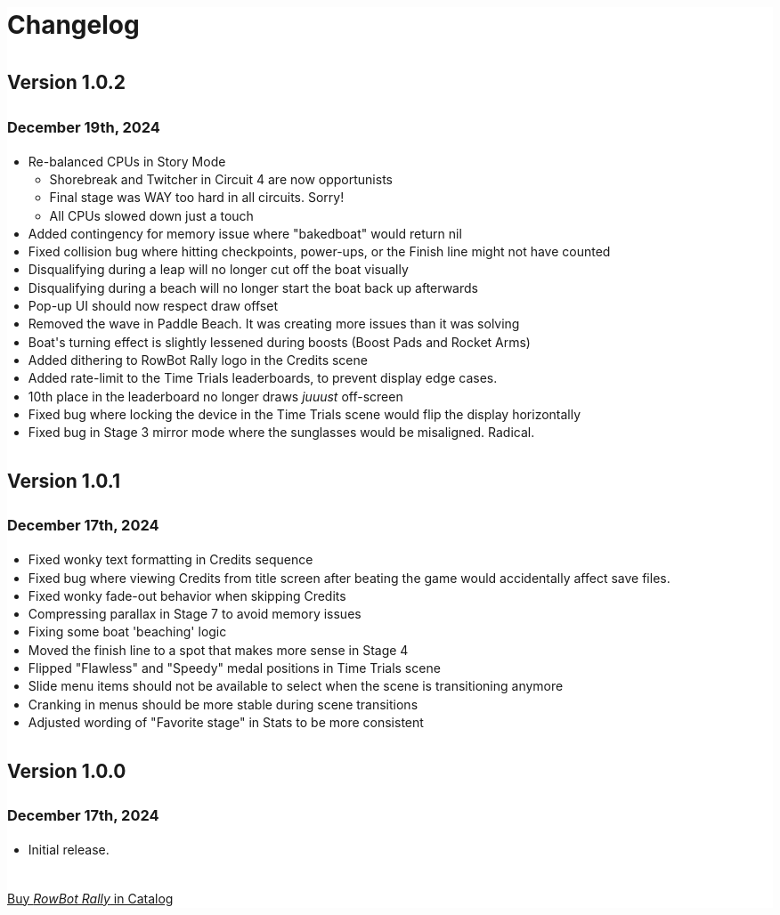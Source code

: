 # Changelog


## Version 1.0.2
### December 19th, 2024

- Re-balanced CPUs in Story Mode
	- Shorebreak and Twitcher in Circuit 4 are now opportunists
	- Final stage was WAY too hard in all circuits. Sorry!
	- All CPUs slowed down just a touch
- Added contingency for memory issue where "bakedboat" would return nil
- Fixed collision bug where hitting checkpoints, power-ups, or the Finish line might not have counted
- Disqualifying during a leap will no longer cut off the boat visually
- Disqualifying during a beach will no longer start the boat back up afterwards
- Pop-up UI should now respect draw offset
- Removed the wave in Paddle Beach. It was creating more issues than it was solving
- Boat's turning effect is slightly lessened during boosts (Boost Pads and Rocket Arms)
- Added dithering to RowBot Rally logo in the Credits scene
- Added rate-limit to the Time Trials leaderboards, to prevent display edge cases.
- 10th place in the leaderboard no longer draws *juuust* off-screen
- Fixed bug where locking the device in the Time Trials scene would flip the display horizontally
- Fixed bug in Stage 3 mirror mode where the sunglasses would be misaligned. Radical.

## Version 1.0.1
### December 17th, 2024

- Fixed wonky text formatting in Credits sequence
- Fixed bug where viewing Credits from title screen after beating the game would accidentally affect save files.
- Fixed wonky fade-out behavior when skipping Credits
- Compressing parallax in Stage 7 to avoid memory issues
- Fixing some boat 'beaching' logic
- Moved the finish line to a spot that makes more sense in Stage 4
- Flipped "Flawless" and "Speedy" medal positions in Time Trials scene
- Slide menu items should not be available to select when the scene is transitioning anymore
- Cranking in menus should be more stable during scene transitions
- Adjusted wording of "Favorite stage" in Stats to be more consistent

## Version 1.0.0
### December 17th, 2024

- Initial release.

<br>
<a href="https://play.date/games/rowbot-rally" class="button">Buy <i>RowBot Rally</i> in Catalog</a>